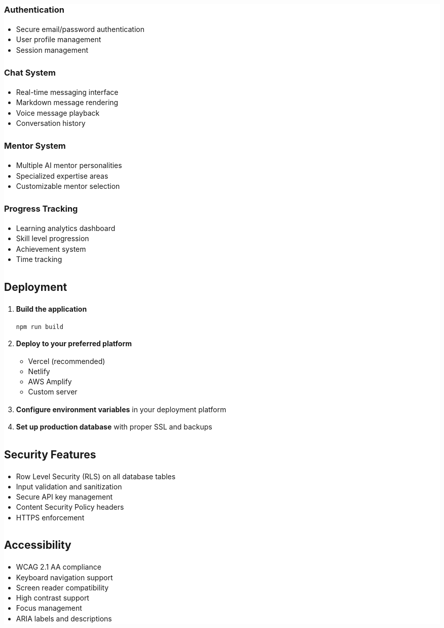 ### Authentication
- Secure email/password authentication
- User profile management
- Session management

### Chat System
- Real-time messaging interface
- Markdown message rendering
- Voice message playback
- Conversation history

### Mentor System
- Multiple AI mentor personalities
- Specialized expertise areas
- Customizable mentor selection

### Progress Tracking
- Learning analytics dashboard
- Skill level progression
- Achievement system
- Time tracking

## Deployment

1. **Build the application**
   ```bash
   npm run build
   ```

2. **Deploy to your preferred platform**
   - Vercel (recommended)
   - Netlify
   - AWS Amplify
   - Custom server

3. **Configure environment variables** in your deployment platform

4. **Set up production database** with proper SSL and backups

## Security Features

- Row Level Security (RLS) on all database tables
- Input validation and sanitization
- Secure API key management
- Content Security Policy headers
- HTTPS enforcement

## Accessibility

- WCAG 2.1 AA compliance
- Keyboard navigation support
- Screen reader compatibility
- High contrast support
- Focus management
- ARIA labels and descriptions
